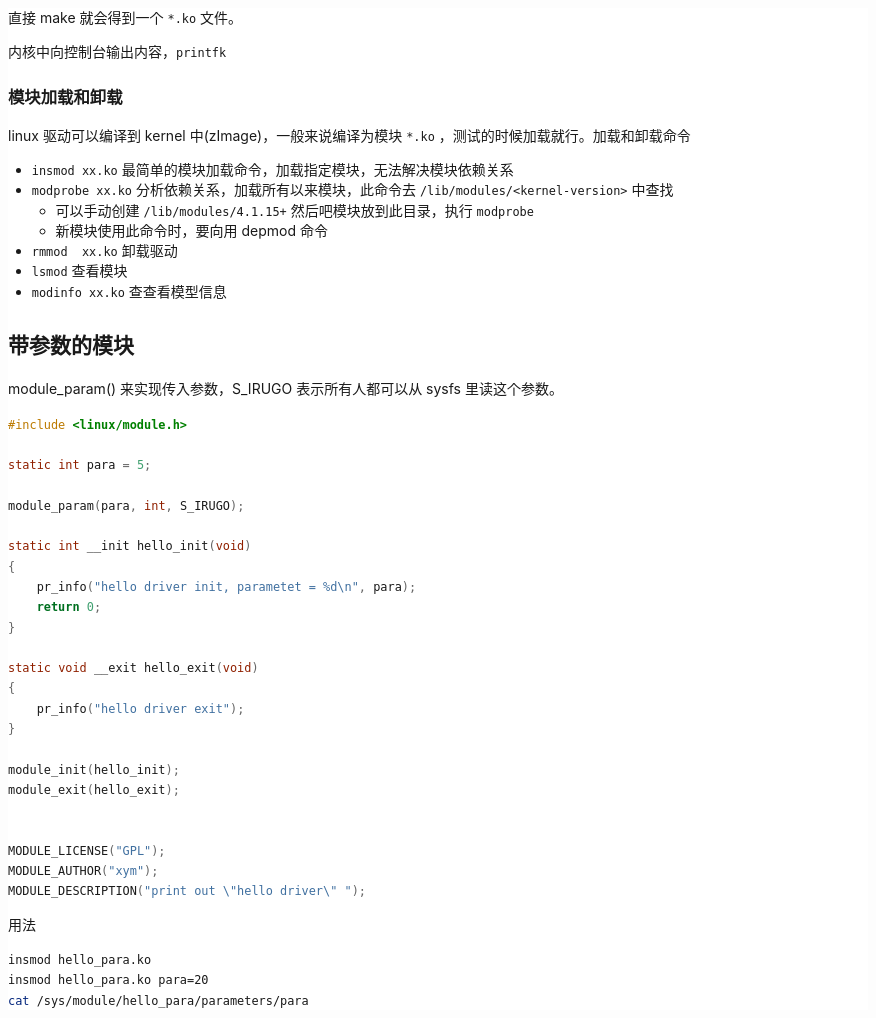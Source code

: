 直接 make 就会得到一个 `*.ko` 文件。

内核中向控制台输出内容，`printfk`


### 模块加载和卸载

linux 驱动可以编译到 kernel 中(zImage)，一般来说编译为模块 `*.ko` ，测试的时候加载就行。加载和卸载命令
- `insmod xx.ko` 最简单的模块加载命令，加载指定模块，无法解决模块依赖关系
- `modprobe xx.ko` 分析依赖关系，加载所有以来模块，此命令去 `/lib/modules/<kernel-version>` 中查找
  - 可以手动创建 `/lib/modules/4.1.15+` 然后吧模块放到此目录，执行 `modprobe`
  - 新模块使用此命令时，要向用 depmod 命令
- `rmmod  xx.ko` 卸载驱动
- `lsmod` 查看模块 
- `modinfo xx.ko` 查查看模型信息


## 带参数的模块

module_param() 来实现传入参数，S_IRUGO 表示所有人都可以从 sysfs 里读这个参数。

```c
#include <linux/module.h>

static int para = 5;

module_param(para, int, S_IRUGO);

static int __init hello_init(void)
{
    pr_info("hello driver init, parametet = %d\n", para);
    return 0;
}

static void __exit hello_exit(void)
{
    pr_info("hello driver exit");
}

module_init(hello_init);
module_exit(hello_exit);


MODULE_LICENSE("GPL");
MODULE_AUTHOR("xym");
MODULE_DESCRIPTION("print out \"hello driver\" ");

```

用法

```bash
insmod hello_para.ko
insmod hello_para.ko para=20
cat /sys/module/hello_para/parameters/para
```
